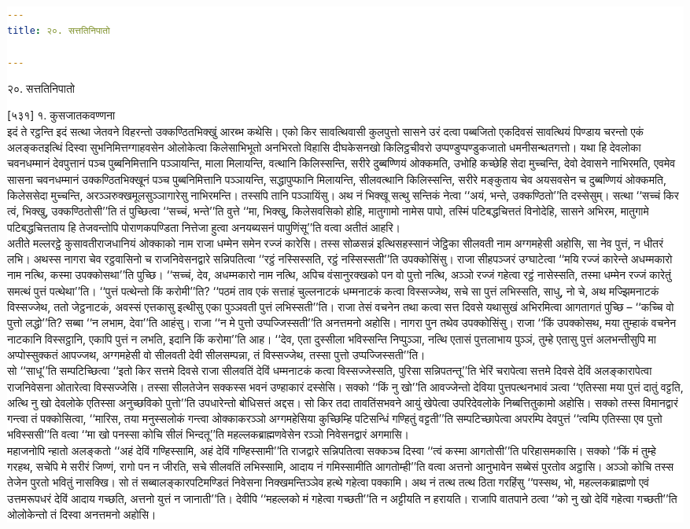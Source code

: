 ```yaml
---
title: २०. सत्ततिनिपातो

---
```

२०. सत्ततिनिपातो  
  
[५३१] १. कुसजातकवण्णना  
इदं ते रट्ठन्ति इदं सत्था जेतवने विहरन्तो उक्कण्ठितभिक्खुं आरब्भ कथेसि। एको किर सावत्थिवासी कुलपुत्तो सासने उरं दत्वा पब्बजितो एकदिवसं सावत्थियं पिण्डाय चरन्तो एकं अलङ्कतइत्थिं दिस्वा सुभनिमित्तग्गाहवसेन ओलोकेत्वा किलेसाभिभूतो अनभिरतो विहासि दीघकेसनखो किलिट्ठचीवरो उप्पण्डुप्पण्डुकजातो धमनीसन्थतगत्तो। यथा हि देवलोका चवनधम्मानं देवपुत्तानं पञ्च पुब्बनिमित्तानि पञ्ञायन्ति, माला मिलायन्ति, वत्थानि किलिस्सन्ति, सरीरे दुब्बण्णियं ओक्कमति, उभोहि कच्छेहि सेदा मुच्चन्ति, देवो देवासने नाभिरमति, एवमेव सासना चवनधम्मानं उक्कण्ठितभिक्खूनं पञ्च पुब्बनिमित्तानि पञ्ञायन्ति, सद्धापुप्फानि मिलायन्ति, सीलवत्थानि किलिस्सन्ति, सरीरे मङ्कुताय चेव अयसवसेन च दुब्बण्णियं ओक्कमति, किलेससेदा मुच्चन्ति, अरञ्ञरुक्खमूलसुञ्ञागारेसु नाभिरमन्ति। तस्सपि तानि पञ्ञायिंसु। अथ नं भिक्खू सत्थु सन्तिकं नेत्वा ‘‘अयं, भन्ते, उक्कण्ठितो’’ति दस्सेसुम्। सत्था ‘‘सच्चं किर त्वं, भिक्खु, उक्कण्ठितोसी’’ति तं पुच्छित्वा ‘‘सच्चं, भन्ते’’ति वुत्ते ‘‘मा, भिक्खु, किलेसवसिको होहि, मातुगामो नामेस पापो, तस्मिं पटिबद्धचित्ततं विनोदेहि, सासने अभिरम, मातुगामे पटिबद्धचित्तताय हि तेजवन्तोपि पोराणकपण्डिता नित्तेजा हुत्वा अनयब्यसनं पापुणिंसू’’ति वत्वा अतीतं आहरि।  
अतीते मल्लरट्ठे कुसावतीराजधानियं ओक्काको नाम राजा धम्मेन समेन रज्जं कारेसि। तस्स सोळसन्नं इत्थिसहस्सानं जेट्ठिका सीलवती नाम अग्गमहेसी अहोसि, सा नेव पुत्तं, न धीतरं लभि। अथस्स नागरा चेव रट्ठवासिनो च राजनिवेसनद्वारे सन्निपतित्वा ‘‘रट्ठं नस्सिस्सति, रट्ठं नस्सिस्सती’’ति उपक्कोसिंसु। राजा सीहपञ्जरं उग्घाटेत्वा ‘‘मयि रज्जं कारेन्ते अधम्मकारो नाम नत्थि, कस्मा उपक्कोसथा’’ति पुच्छि। ‘‘सच्चं, देव, अधम्मकारो नाम नत्थि, अपिच वंसानुरक्खको पन वो पुत्तो नत्थि, अञ्ञो रज्जं गहेत्वा रट्ठं नासेस्सति, तस्मा धम्मेन रज्जं कारेतुं समत्थं पुत्तं पत्थेथा’’ति। ‘‘पुत्तं पत्थेन्तो किं करोमी’’ति? ‘‘पठमं ताव एकं सत्ताहं चुल्लनाटकं धम्मनाटकं कत्वा विस्सज्जेथ, सचे सा पुत्तं लभिस्सति, साधु, नो चे, अथ मज्झिमनाटकं विस्सज्जेथ, ततो जेट्ठनाटकं, अवस्सं एत्तकासु इत्थीसु एका पुञ्ञवती पुत्तं लभिस्सती’’ति। राजा तेसं वचनेन तथा कत्वा सत्त दिवसे यथासुखं अभिरमित्वा आगतागतं पुच्छि – ‘‘कच्चि वो पुत्तो लद्धो’’ति? सब्बा ‘‘न लभाम, देवा’’ति आहंसु। राजा ‘‘न मे पुत्तो उप्पज्जिस्सती’’ति अनत्तमनो अहोसि। नागरा पुन तथेव उपक्कोसिंसु। राजा ‘‘किं उपक्कोसथ, मया तुम्हाकं वचनेन नाटकानि विस्सट्ठानि, एकापि पुत्तं न लभति, इदानि किं करोमा’’ति आह। ‘‘देव, एता दुस्सीला भविस्सन्ति निप्पुञ्ञा, नत्थि एतासं पुत्तलाभाय पुञ्ञं, तुम्हे एतासु पुत्तं अलभन्तीसुपि मा अप्पोस्सुक्कतं आपज्जथ, अग्गमहेसी वो सीलवती देवी सीलसम्पन्ना, तं विस्सज्जेथ, तस्सा पुत्तो उप्पज्जिस्सती’’ति।  
सो ‘‘साधू’’ति सम्पटिच्छित्वा ‘‘इतो किर सत्तमे दिवसे राजा सीलवतिं देविं धम्मनाटकं कत्वा विस्सज्जेस्सति, पुरिसा सन्निपतन्तू’’ति भेरिं चरापेत्वा सत्तमे दिवसे देविं अलङ्कारापेत्वा राजनिवेसना ओतारेत्वा विस्सज्जेसि। तस्सा सीलतेजेन सक्कस्स भवनं उण्हाकारं दस्सेसि। सक्को ‘‘किं नु खो’’ति आवज्जेन्तो देविया पुत्तपत्थनभावं ञत्वा ‘‘एतिस्सा मया पुत्तं दातुं वट्टति, अत्थि नु खो देवलोके एतिस्सा अनुच्छविको पुत्तो’’ति उपधारेन्तो बोधिसत्तं अद्दस। सो किर तदा तावतिंसभवने आयुं खेपेत्वा उपरिदेवलोके निब्बत्तितुकामो अहोसि। सक्को तस्स विमानद्वारं गन्त्वा तं पक्कोसित्वा, ‘‘मारिस, तया मनुस्सलोकं गन्त्वा ओक्काकरञ्ञो अग्गमहेसिया कुच्छिम्हि पटिसन्धिं गण्हितुं वट्टती’’ति सम्पटिच्छापेत्वा अपरम्पि देवपुत्तं ‘‘त्वम्पि एतिस्सा एव पुत्तो भविस्ससी’’ति वत्वा ‘‘मा खो पनस्सा कोचि सीलं भिन्दतू’’ति महल्लकब्राह्मणवेसेन रञ्ञो निवेसनद्वारं अगमासि।  
महाजनोपि न्हातो अलङ्कतो ‘‘अहं देविं गण्हिस्सामि, अहं देविं गण्हिस्सामी’’ति राजद्वारे सन्निपतित्वा सक्कञ्च दिस्वा ‘‘त्वं कस्मा आगतोसी’’ति परिहासमकासि। सक्को ‘‘किं मं तुम्हे गरहथ, सचेपि मे सरीरं जिण्णं, रागो पन न जीरति, सचे सीलवतिं लभिस्सामि, आदाय नं गमिस्सामीति आगतोम्ही’’ति वत्वा अत्तनो आनुभावेन सब्बेसं पुरतोव अट्ठासि। अञ्ञो कोचि तस्स तेजेन पुरतो भवितुं नासक्खि। सो तं सब्बालङ्कारपटिमण्डितं निवेसना निक्खमन्तिञ्ञेव हत्थे गहेत्वा पक्कामि। अथ नं तत्थ तत्थ ठिता गरहिंसु ‘‘पस्सथ, भो, महल्लकब्राह्मणो एवं उत्तमरूपधरं देविं आदाय गच्छति, अत्तनो युत्तं न जानाती’’ति। देवीपि ‘‘महल्लको मं गहेत्वा गच्छती’’ति न अट्टीयति न हरायति। राजापि वातपाने ठत्वा ‘‘को नु खो देविं गहेत्वा गच्छती’’ति ओलोकेन्तो तं दिस्वा अनत्तमनो अहोसि।  